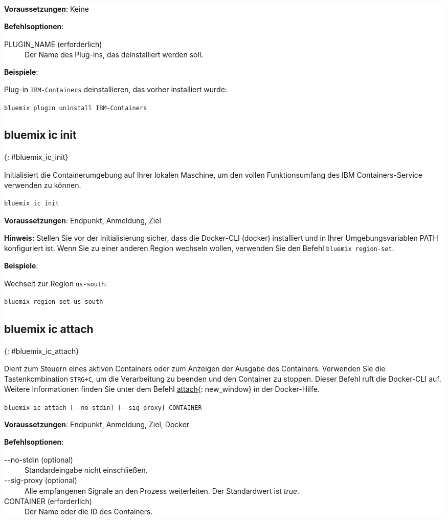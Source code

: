 <strong>Voraussetzungen</strong>: Keine

<strong>Befehlsoptionen</strong>:

   <dl>
   <dt>PLUGIN_NAME (erforderlich)</dt>
   <dd>Der Name des Plug-ins, das deinstalliert werden soll.</dd>
    </dl>

<strong>Beispiele</strong>:

Plug-in `IBM-Containers` deinstallieren, das vorher installiert wurde:

```
bluemix plugin uninstall IBM-Containers
```


## bluemix ic init
{: #bluemix_ic_init}

Initialisiert die Containerumgebung auf Ihrer lokalen Maschine, um den vollen Funktionsumfang des IBM Containers-Service verwenden zu können.

```
bluemix ic init
```

<strong>Voraussetzungen</strong>: Endpunkt, Anmeldung, Ziel

**Hinweis:** Stellen Sie vor der Initialisierung sicher, dass die Docker-CLI (docker) installiert und in Ihrer Umgebungsvariablen PATH konfiguriert ist. Wenn Sie zu einer anderen Region wechseln wollen, verwenden Sie den Befehl `bluemix region-set`. 

<strong>Beispiele</strong>:

Wechselt zur Region `us-south`:

```
bluemix region-set us-south
```


## bluemix ic attach
{: #bluemix_ic_attach}

Dient zum Steuern eines aktiven Containers oder zum Anzeigen der Ausgabe des Containers. Verwenden Sie die Tastenkombination `STRG+C`, um die Verarbeitung zu beenden und den Container zu stoppen. Dieser Befehl ruft die Docker-CLI auf. Weitere Informationen finden Sie unter dem Befehl [attach](https://docs.docker.com/reference/commandline/attach/){: new_window} in der Docker-Hilfe. 

```
bluemix ic attach [--no-stdin] [--sig-proxy] CONTAINER
```

<strong>Voraussetzungen</strong>: Endpunkt, Anmeldung, Ziel, Docker

<strong>Befehlsoptionen</strong>:

   <dl>
   <dt>--no-stdin (optional)</dt>
   <dd>Standardeingabe nicht einschließen.</dd>
   <dt>--sig-proxy (optional)</dt>
   <dd>Alle empfangenen Signale an den Prozess weiterleiten. Der Standardwert ist <i>true</i>.</dd>
   <dt>CONTAINER (erforderlich)</dt>
   <dd>Der Name oder die ID des Containers.</dd>
    </dl>
